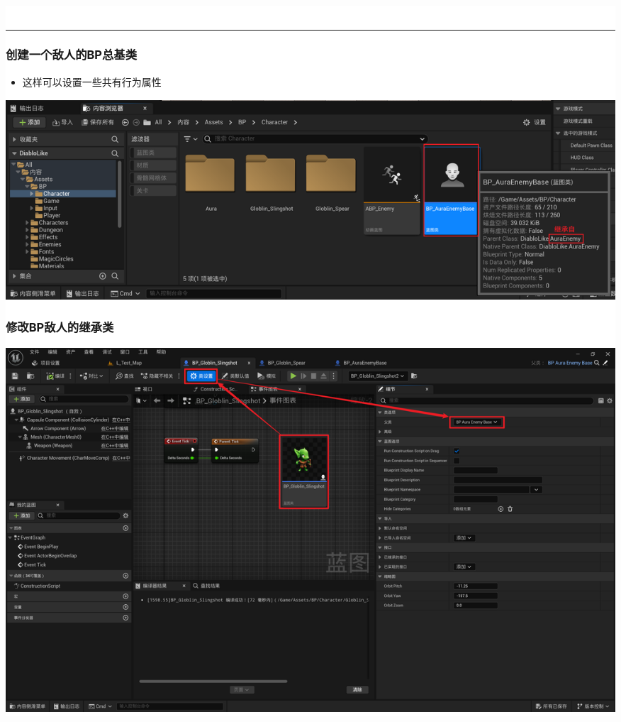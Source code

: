   &emsp;
  
  ___________________________________________________________________________________________

### 创建一个敌人的BP总基类

- 这样可以设置一些共有行为属性

![](https://github.com/liyunlong618/LiYunLongKnowledgeLibrary/blob/main/UECPP/Models/GAS/GAS_2_Aura/DetailContent/Image/GAS_003/2.png)

### 修改BP敌人的继承类

![](https://github.com/liyunlong618/LiYunLongKnowledgeLibrary/blob/main/UECPP/Models/GAS/GAS_2_Aura/DetailContent/Image/GAS_003/3.png)
